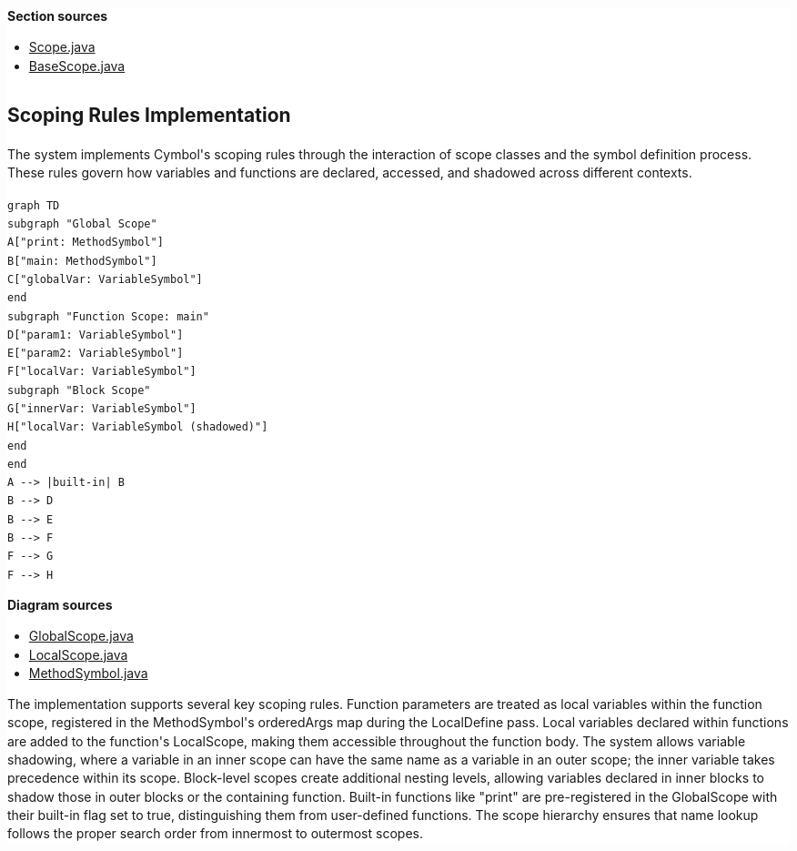 **Section sources**
- [Scope.java](file://ep16/src/main/java/org/teachfx/antlr4/ep16/symtab/Scope.java#L5-L16)
- [BaseScope.java](file://ep16/src/main/java/org/teachfx/antlr4/ep16/symtab/BaseScope.java)

## Scoping Rules Implementation

The system implements Cymbol's scoping rules through the interaction of scope classes and the symbol definition process. These rules govern how variables and functions are declared, accessed, and shadowed across different contexts.

```mermaid
graph TD
subgraph "Global Scope"
A["print: MethodSymbol"]
B["main: MethodSymbol"]
C["globalVar: VariableSymbol"]
end
subgraph "Function Scope: main"
D["param1: VariableSymbol"]
E["param2: VariableSymbol"]
F["localVar: VariableSymbol"]
subgraph "Block Scope"
G["innerVar: VariableSymbol"]
H["localVar: VariableSymbol (shadowed)"]
end
end
A --> |built-in| B
B --> D
B --> E
B --> F
F --> G
F --> H
```

**Diagram sources**
- [GlobalScope.java](file://ep16/src/main/java/org/teachfx/antlr4/ep16/symtab/GlobalScope.java#L2-L14)
- [LocalScope.java](file://ep16/src/main/java/org/teachfx/antlr4/ep16/symtab/LocalScope.java#L2-L12)
- [MethodSymbol.java](file://ep16/src/main/java/org/teachfx/antlr4/ep16/symtab/MethodSymbol.java#L7-L30)

The implementation supports several key scoping rules. Function parameters are treated as local variables within the function scope, registered in the MethodSymbol's orderedArgs map during the LocalDefine pass. Local variables declared within functions are added to the function's LocalScope, making them accessible throughout the function body. The system allows variable shadowing, where a variable in an inner scope can have the same name as a variable in an outer scope; the inner variable takes precedence within its scope. Block-level scopes create additional nesting levels, allowing variables declared in inner blocks to shadow those in outer blocks or the containing function. Built-in functions like "print" are pre-registered in the GlobalScope with their built-in flag set to true, distinguishing them from user-defined functions. The scope hierarchy ensures that name lookup follows the proper search order from innermost to outermost scopes.
